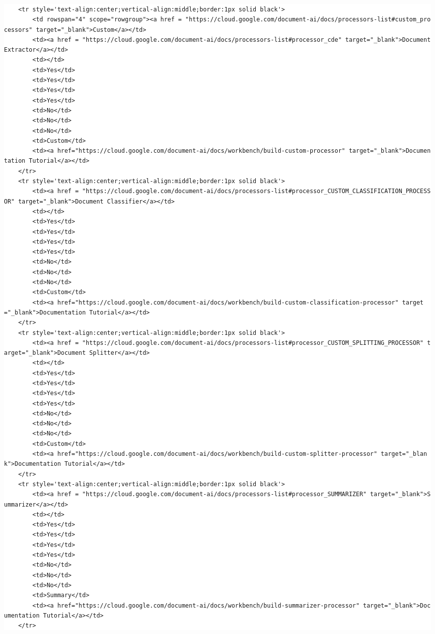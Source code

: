         <tr style='text-align:center;vertical-align:middle;border:1px solid black'>
            <td rowspan="4" scope="rowgroup"><a href = "https://cloud.google.com/document-ai/docs/processors-list#custom_processors" target="_blank">Custom</a></td>
            <td><a href = "https://cloud.google.com/document-ai/docs/processors-list#processor_cde" target="_blank">Document Extractor</a></td>
            <td></td>
            <td>Yes</td>
            <td>Yes</td>
            <td>Yes</td>
            <td>Yes</td>
            <td>No</td>
            <td>No</td>
            <td>No</td>
            <td>Custom</td>
            <td><a href="https://cloud.google.com/document-ai/docs/workbench/build-custom-processor" target="_blank">Documentation Tutorial</a></td>
        </tr>
        <tr style='text-align:center;vertical-align:middle;border:1px solid black'>
            <td><a href = "https://cloud.google.com/document-ai/docs/processors-list#processor_CUSTOM_CLASSIFICATION_PROCESSOR" target="_blank">Document Classifier</a></td>
            <td></td>
            <td>Yes</td>
            <td>Yes</td>
            <td>Yes</td>
            <td>Yes</td>
            <td>No</td>
            <td>No</td>
            <td>No</td>
            <td>Custom</td>
            <td><a href="https://cloud.google.com/document-ai/docs/workbench/build-custom-classification-processor" target="_blank">Documentation Tutorial</a></td>
        </tr>
        <tr style='text-align:center;vertical-align:middle;border:1px solid black'>
            <td><a href = "https://cloud.google.com/document-ai/docs/processors-list#processor_CUSTOM_SPLITTING_PROCESSOR" target="_blank">Document Splitter</a></td>
            <td></td>
            <td>Yes</td>
            <td>Yes</td>
            <td>Yes</td>
            <td>Yes</td>
            <td>No</td>
            <td>No</td>
            <td>No</td>
            <td>Custom</td>
            <td><a href="https://cloud.google.com/document-ai/docs/workbench/build-custom-splitter-processor" target="_blank">Documentation Tutorial</a></td>
        </tr>
        <tr style='text-align:center;vertical-align:middle;border:1px solid black'>
            <td><a href = "https://cloud.google.com/document-ai/docs/processors-list#processor_SUMMARIZER" target="_blank">Summarizer</a></td>
            <td></td>
            <td>Yes</td>
            <td>Yes</td>
            <td>Yes</td>
            <td>Yes</td>
            <td>No</td>
            <td>No</td>
            <td>No</td>
            <td>Summary</td>
            <td><a href="https://cloud.google.com/document-ai/docs/workbench/build-summarizer-processor" target="_blank">Documentation Tutorial</a></td>
        </tr>
